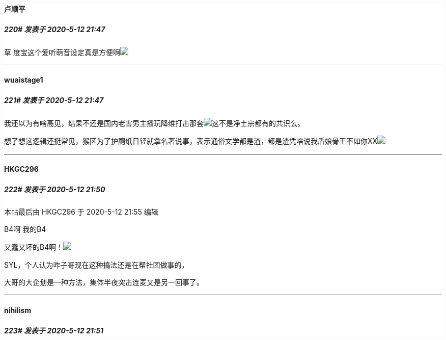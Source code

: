 ####  卢顺平  
##### 220#       发表于 2020-5-12 21:47




草 度宝这个爱听萌音设定真是方便啊<img src="https://static.saraba1st.com/image/smiley/face2017/067.png" referrerpolicy="no-referrer">







-----

####  wuaistage1  
##### 221#       发表于 2020-5-12 21:47




我还以为有啥高见，结果不还是国内老害男主播玩降维打击那套<img src="https://static.saraba1st.com/image/smiley/face2017/067.png" referrerpolicy="no-referrer">这不是净土宗都有的共识么。


想了想这逻辑还挺常见，猴区为了护厕纸日轻就拿名著说事，表示通俗文学都是渣，都是渣凭啥说我盾娘骨王不如你XX<img src="https://static.saraba1st.com/image/smiley/face2017/067.png" referrerpolicy="no-referrer">







-----

####  HKGC296  
##### 222#       发表于 2020-5-12 21:50



 本帖最后由 HKGC296 于 2020-5-12 21:55 编辑 

B4啊 我的B4

又蠢又坏的B4啊！<img src="https://static.saraba1st.com/image/smiley/face2017/112.png" referrerpolicy="no-referrer">


SYL，个人认为咋子哥现在这种搞法还是在帮社团做事的，

大哥的大企划是一种方法，集体半夜突击连麦又是另一回事了。








-----

####  nihilism  
##### 223#       发表于 2020-5-12 21:51



